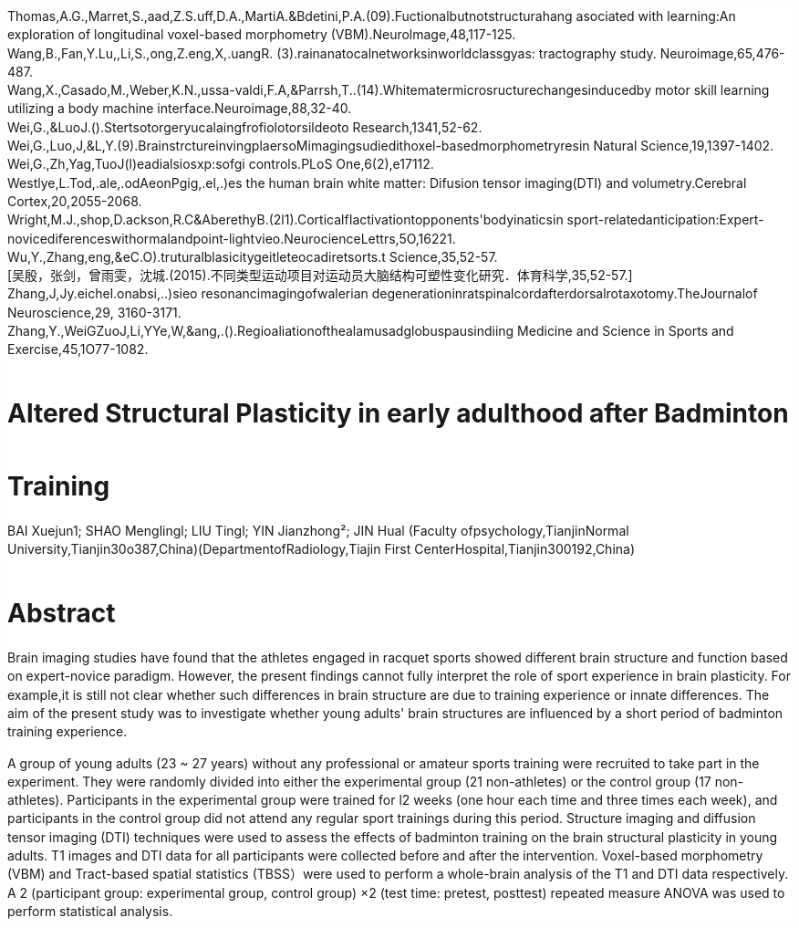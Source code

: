 Thomas,A.G.,Marret,S.,aad,Z.S.uff,D.A.,MartiA.&Bdetini,P.A.(09).Fuctionalbutnotstructurahang asociated with learning:An exploration of longitudinal voxel-based morphometry (VBM).Neurolmage,48,117-125.   
Wang,B.,Fan,Y.Lu,,Li,S.,ong,Z.eng,X,.uangR. (3).rainanatocalnetworksinworldclassgyas: tractography study. Neuroimage,65,476-487.   
Wang,X.,Casado,M.,Weber,K.N.,ussa-valdi,F.A,&Parrsh,T..(14).Whitematermicrosructurechangesinducedby motor skill learning utilizing a body machine interface.Neuroimage,88,32-40.   
Wei,G.,&LuoJ.().Stertsotorgeryucalaingfrofiolotorsildeoto Research,1341,52-62.   
Wei,G.,Luo,J,&L,Y.(9).BrainstrctureinvingplaersoMimagingsudiedithoxel-basedmorphometryresin Natural Science,19,1397-1402.   
Wei,G.,Zh,Yag,TuoJ(l)eadialsiosxp:sofgi controls.PLoS One,6(2),e17112.   
Westlye,L.Tod,.ale,.odAeonPgig,.el,.)es the human brain white matter: Difusion tensor imaging(DTI) and volumetry.Cerebral Cortex,20,2055-2068.   
Wright,M.J.,shop,D.ackson,R.C&AberethyB.(2l1).CorticalfIactivationtopponents'bodyinaticsin sport-relatedanticipation:Expert-novicediferenceswithormalandpoint-lightvieo.NeurocienceLettrs,5O,16221.   
Wu,Y.,Zhang,eng,&eC.O).truturalblasicitygeitleteocadiretsorts.t Science,35,52-57.   
[吴殷，张剑，曾雨雯，沈城.(2015).不同类型运动项目对运动员大脑结构可塑性变化研究．体育科学,35,52-57.]   
Zhang,J,Jy.eichel.onabsi,..)sieo resonancimagingofwalerian degenerationinratspinalcordafterdorsalrotaxotomy.TheJournalof Neuroscience,29, 3160-3171.   
Zhang,Y.,WeiGZuoJ,Li,YYe,W,&ang,.().Regioaliationofthealamusadglobuspausindiing Medicine and Science in Sports and Exercise,45,1O77-1082.

# Altered Structural Plasticity in early adulthood after Badminton

# Training

BAI Xuejun1; SHAO Menglingl; LIU Tingl; YIN Jianzhong²; JIN Hual (Faculty ofpsychology,TianjinNormal University,Tianjin30o387,China)(DepartmentofRadiology,Tiajin First CenterHospital,Tianjin300192,China)

# Abstract

Brain imaging studies have found that the athletes engaged in racquet sports showed different brain structure and function based on expert-novice paradigm. However, the present findings cannot fully interpret the role of sport experience in brain plasticity. For example,it is still not clear whether such differences in brain structure are due to training experience or innate differences. The aim of the present study was to investigate whether young adults' brain structures are influenced by a short period of badminton training experience.

A group of young adults (23 \~ 27 years) without any professional or amateur sports training were recruited to take part in the experiment. They were randomly divided into either the experimental group (21 non-athletes) or the control group (17 non-athletes). Participants in the experimental group were trained for l2 weeks (one hour each time and three times each week), and participants in the control group did not attend any regular sport trainings during this period. Structure imaging and diffusion tensor imaging (DTI) techniques were used to assess the effects of badminton training on the brain structural plasticity in young adults. T1 images and DTI data for all participants were collected before and after the intervention. Voxel-based morphometry (VBM) and Tract-based spatial statistics (TBSS）were used to perform a whole-brain analysis of the T1 and DTI data respectively. A 2 (participant group: experimental group, control group) $\times 2$ (test time: pretest, posttest) repeated measure ANOVA was used to perform statistical analysis.
